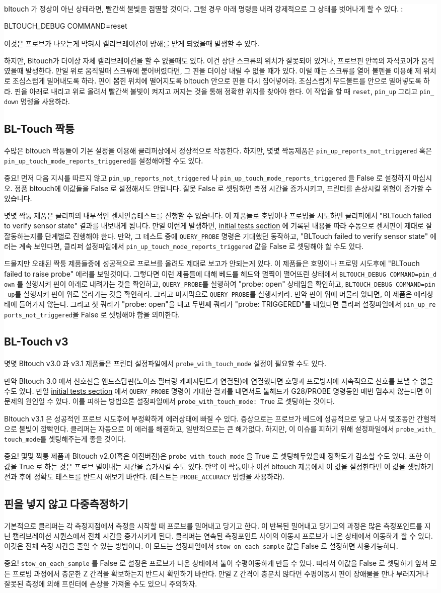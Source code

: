 bltouch 가 정상이 아닌 상태라면, 빨간색 불빛을 점멸할 것이다. 그럴 경우 아래 명령을 내려 강제적으로 그 상태를 벗어나게 할 수 있다. :

BLTOUCH_DEBUG COMMAND=reset

이것은 프로브가 나오는게 막혀서 캘리브레이션이 방해를 받게 되었을때 발생할 수 있다.

하지만, Bltouch가 더이상 자체 캘리브레이션을 할 수 없을때도 있다. 이건 상단 스크류의 위치가 잘못되어 있거나, 프로브핀 안쪽의 자석코어가 움직였을때 발생한다. 만일 위로 움직일때 스크류에 붙어버렸다면, 그 핀을 더이상 내릴 수 없을 때가 있다. 이럴 때는 스크류를 열어 볼펜을 이용해 제 위치로 조심스럽게 밀어내도록 하라. 핀이 뽑힌 위치에 떨어지도록 bltouch 안으로 핀을 다시 집어넣어라. 조심스럽게 무드볼트를 안으로 밀어넣도록 하라. 핀을 아래로 내리고 위로 올려서 빨간색 불빛이 켜지고 꺼지는 것을 통해 정확한 위치를 찾아야 한다. 이 작업을 할 때 `reset`, `pin_up` 그리고 `pin_down` 명령을 사용하라.

## BL-Touch 짝퉁

수많은 bltouch 짝퉁들이 기본 설정을 이용해 클리퍼상에서 정상적으로 작동한다. 하지만, 몇몇 짝둥제품은 `pin_up_reports_not_triggered` 혹은 `pin_up_touch_mode_reports_triggered`를 설정해야할 수도 있다.

중요! 먼저 다음 지시를 따르지 않고 `pin_up_reports_not_triggered` 나 `pin_up_touch_mode_reports_triggered` 을 False 로 설정하지 마십시오. 정품 bltouch에 이값들을 False 로 설정해서도 안됩니다. 잘못 False 로 셋팅하면 측정 시간을 증가시키고, 프린터를 손상시킬 위험이 증가할 수 있습니다.

몇몇 짝퉁 제품은 클리퍼의 내부적인 센서인증테스트를 진행할 수 없습니다. 이 제품들로 호밍이나 프로빙을 시도하면 클리퍼에서 "BLTouch failed to verify sensor state" 결과를 내보내게 됩니다. 만일 이런게 발생하면, [initial tests section](#initial-tests) 에 기록된 내용을 따라 수동으로 센서핀이 제대로 잘 잘동하는지를 단계별로 진행해야 한다. 만약, 그 테스트 중에 `QUERY_PROBE` 명령은 기대했던 동작하고, "BLTouch failed to verify sensor state" 에러는 계속 보인다면, 클리퍼 설정파일에서 `pin_up_touch_mode_reports_triggered` 값을 False 로 셋팅해야 할 수도 있다.

드물지만 오래된 짝퉁 제품들중에 성공적으로 프로브를 올려도 제대로 보고가 안되는게 있다. 이 제품들은 호밍이나 프로밍 시도후에 "BLTouch failed to raise probe" 에러를 보일것이다. 그렇다면 이런 제품들에 대해 베드를 헤드와 멀찍이 떨어뜨린 상태에서 `BLTOUCH_DEBUG COMMAND=pin_down` 를 실행시켜 핀이 아래로 내려가는 것을 확인하고, `QUERY_PROBE`를 실행하여 "probe: open" 상태임을 확인하고, `BLTOUCH_DEBUG COMMAND=pin_up`를 실행시켜 핀이 위로 올라가는 것을 확인하라. 그리고 마지막으로 `QUERY_PROBE`를 실행시켜라. 만약 핀이 위에 머물러 있다면, 이 제품은 에러상태에 들어가지 않는다. 그리고 첫 쿼리가 "probe: open"을 내고 두번째 쿼리가 "probe: TRIGGERED"를 내었다면 클리퍼 설정파일에서 `pin_up_reports_not_triggered`을 False 로 셋팅해야 함을 의미한다.

## BL-Touch v3

몇몇 Bltouch v3.0 과 v3.1 제품들은 프린터 설정파일에서 `probe_with_touch_mode` 설정이 필요할 수도 있다.

만약 Bltouch 3.0 에서 신호선을 엔드스탑핀(노이즈 필터링 캐패시턴트가 연결된)에 연결했다면 호밍과 프로빙시에 지속적으로 신호를 보낼 수 없을 수도 있다. 만일 [initial tests section](#initial-tests) 에서 `QUERY_PROBE` 명령이 기대한 결과를 내면서도 툴헤드가 G28/PROBE 명령동안 매번 멈추지 않는다면 이 문제의 원인일 수 있다. 이를 피하는 방법으론 설정파일에서 `probe_with_touch_mode: True` 로 셋팅하는 것이다.

Bltouch v3.1 은 성공적인 프로브 시도후에 부정확하게 에러상태에 빠질 수 있다. 증상으로는 프로브가 베드에 성공적으로 닿고 나서 몇초동안 간헐적으로 불빛이 깜빡인다. 클리퍼는 자동으로 이 에러를 해결하고, 일반적으로는 큰 해가없다. 하지만, 이 이슈를 피하기 위해 설정파일에서 `probe_with_touch_mode`를 셋팅해주는게 좋을 것이다.

중요! 몇몇 짝퉁 제품과 Bltouch v2.0(혹은 이전버전)은 `probe_with_touch_mode` 을 True 로 셋팅해두었을때 정확도가 감소할 수도 있다. 또한 이 값을 True 로 하는 것은 프로브 밀어내는 시간을 증가시킬 수도 있다. 만약 이 짝퉁이나 이전 bltouch 제품에서 이 값을 설정한다면 이 값을 셋팅하기 전과 후에 정확도 테스트를 반드시 해보기 바란다. (테스트는 `PROBE_ACCURACY` 명령을 사용하라).

## 핀을 넣지 않고 다중측정하기

기본적으로 클리퍼는 각 측정지점에서 측정을 시작할 때 프로브를 밀어내고 당기고 한다. 이 반복된 밀어내고 당기고의 과정은 많은 측정포인트를 지닌 캘리브레이션 시퀀스에서 전체 시간을 증가시키게 된다. 클리퍼는 연속된 측정포인트 사이의 이동시 프로브가 나온 상태에서 이동하게 할 수 있다. 이것은 전체 측정 시간을 줄일 수 있는 방법이다. 이 모드는 설정파일에서 `stow_on_each_sample` 값을 False 로 설정하면 사용가능하다.

중요! `stow_on_each_sample` 를 False 로 설정은 프로브가 나온 상태에서 툴이 수평이동하게 만들 수 있다. 따라서 이값을 False 로 셋팅하기 앞서 모든 프로빙 과정에서 충분한 Z 간격을 확보하는지 반드시 확인하기 바란다. 만일 Z 간격이 충분치 않다면 수평이동시 핀이 장애물을 만나 부러지거나 잘못된 측정에 의해 프린터에 손상을 가져올 수도 있으니 주의하자.
